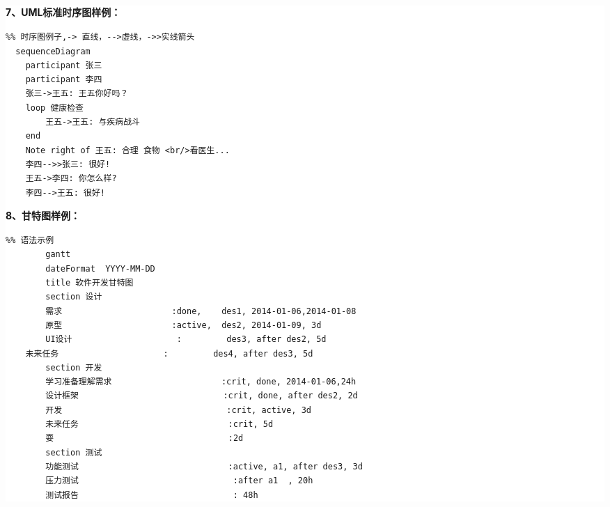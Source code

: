 **7、UML标准时序图样例：**

```mermaid
%% 时序图例子,-> 直线，-->虚线，->>实线箭头
  sequenceDiagram
    participant 张三
    participant 李四
    张三->王五: 王五你好吗？
    loop 健康检查
        王五->王五: 与疾病战斗
    end
    Note right of 王五: 合理 食物 <br/>看医生...
    李四-->>张三: 很好!
    王五->李四: 你怎么样?
    李四-->王五: 很好!
```

**8、甘特图样例：**

```mermaid
%% 语法示例
        gantt
        dateFormat  YYYY-MM-DD
        title 软件开发甘特图
        section 设计
        需求                      :done,    des1, 2014-01-06,2014-01-08
        原型                      :active,  des2, 2014-01-09, 3d
        UI设计                     :         des3, after des2, 5d
    未来任务                     :         des4, after des3, 5d
        section 开发
        学习准备理解需求                      :crit, done, 2014-01-06,24h
        设计框架                             :crit, done, after des2, 2d
        开发                                 :crit, active, 3d
        未来任务                              :crit, 5d
        耍                                   :2d
        section 测试
        功能测试                              :active, a1, after des3, 3d
        压力测试                               :after a1  , 20h
        测试报告                               : 48h
```